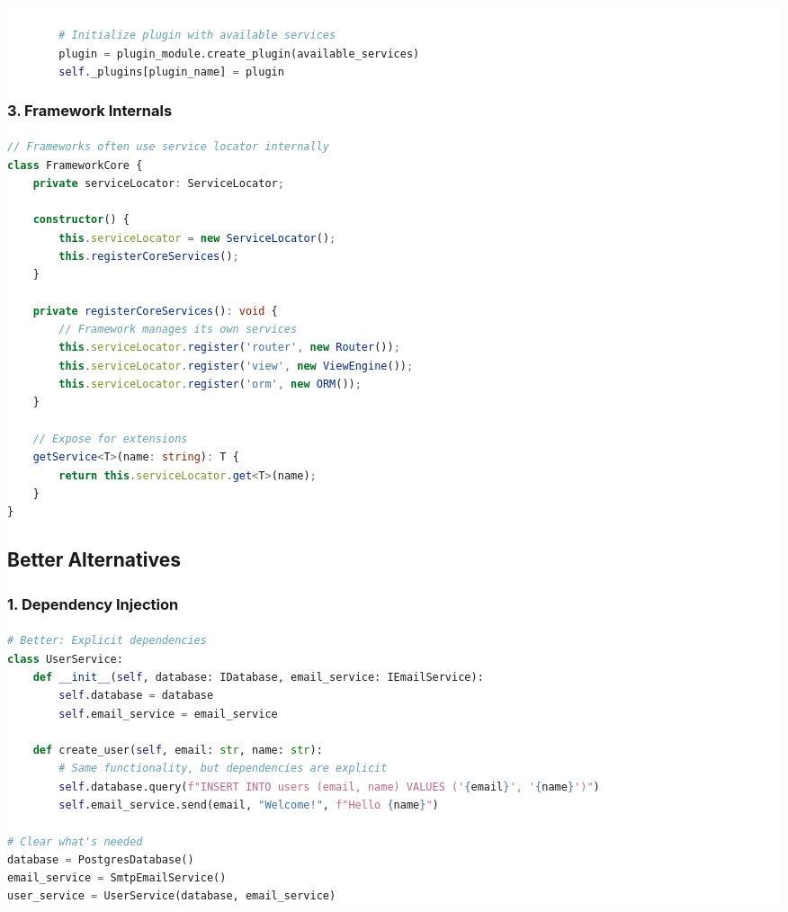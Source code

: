 ```python
        
        # Initialize plugin with available services
        plugin = plugin_module.create_plugin(available_services)
        self._plugins[plugin_name] = plugin
```

### 3. **Framework Internals**
```typescript
// Frameworks often use service locator internally
class FrameworkCore {
    private serviceLocator: ServiceLocator;
    
    constructor() {
        this.serviceLocator = new ServiceLocator();
        this.registerCoreServices();
    }
    
    private registerCoreServices(): void {
        // Framework manages its own services
        this.serviceLocator.register('router', new Router());
        this.serviceLocator.register('view', new ViewEngine());
        this.serviceLocator.register('orm', new ORM());
    }
    
    // Expose for extensions
    getService<T>(name: string): T {
        return this.serviceLocator.get<T>(name);
    }
}
```

## Better Alternatives

### 1. **Dependency Injection**
```python
# Better: Explicit dependencies
class UserService:
    def __init__(self, database: IDatabase, email_service: IEmailService):
        self.database = database
        self.email_service = email_service
    
    def create_user(self, email: str, name: str):
        # Same functionality, but dependencies are explicit
        self.database.query(f"INSERT INTO users (email, name) VALUES ('{email}', '{name}')")
        self.email_service.send(email, "Welcome!", f"Hello {name}")

# Clear what's needed
database = PostgresDatabase()
email_service = SmtpEmailService()
user_service = UserService(database, email_service)
```
